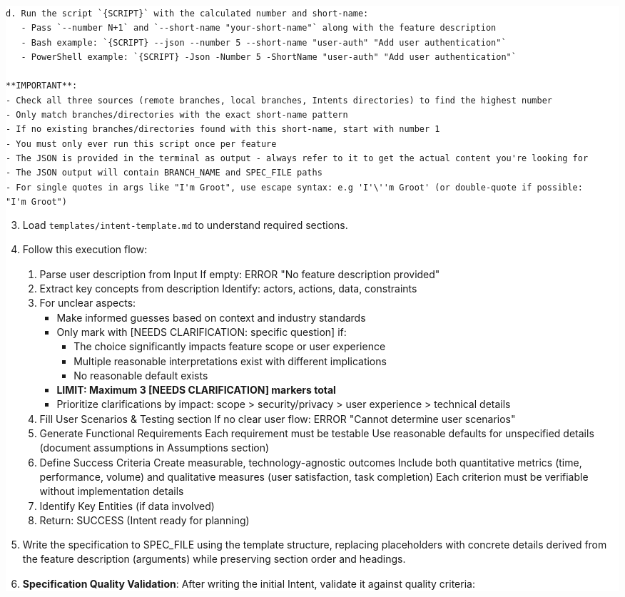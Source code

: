     d. Run the script `{SCRIPT}` with the calculated number and short-name:
       - Pass `--number N+1` and `--short-name "your-short-name"` along with the feature description
       - Bash example: `{SCRIPT} --json --number 5 --short-name "user-auth" "Add user authentication"`
       - PowerShell example: `{SCRIPT} -Json -Number 5 -ShortName "user-auth" "Add user authentication"`

    **IMPORTANT**:
    - Check all three sources (remote branches, local branches, Intents directories) to find the highest number
    - Only match branches/directories with the exact short-name pattern
    - If no existing branches/directories found with this short-name, start with number 1
    - You must only ever run this script once per feature
    - The JSON is provided in the terminal as output - always refer to it to get the actual content you're looking for
    - The JSON output will contain BRANCH_NAME and SPEC_FILE paths
    - For single quotes in args like "I'm Groot", use escape syntax: e.g 'I'\''m Groot' (or double-quote if possible:
    "I'm Groot")

3. Load `templates/intent-template.md` to understand required sections.

4. Follow this execution flow:

     1. Parse user description from Input
        If empty: ERROR "No feature description provided"
     2. Extract key concepts from description
        Identify: actors, actions, data, constraints
     3. For unclear aspects:
        - Make informed guesses based on context and industry standards
        - Only mark with [NEEDS CLARIFICATION: specific question] if:
          - The choice significantly impacts feature scope or user experience
          - Multiple reasonable interpretations exist with different implications
          - No reasonable default exists
        - **LIMIT: Maximum 3 [NEEDS CLARIFICATION] markers total**
        - Prioritize clarifications by impact: scope > security/privacy > user experience > technical details
     4. Fill User Scenarios & Testing section
        If no clear user flow: ERROR "Cannot determine user scenarios"
     5. Generate Functional Requirements
        Each requirement must be testable
        Use reasonable defaults for unspecified details (document assumptions in Assumptions section)
     6. Define Success Criteria
        Create measurable, technology-agnostic outcomes
        Include both quantitative metrics (time, performance, volume) and qualitative measures (user satisfaction, task completion)
        Each criterion must be verifiable without implementation details
     7. Identify Key Entities (if data involved)
     8. Return: SUCCESS (Intent ready for planning)

5. Write the specification to SPEC_FILE using the template structure, replacing placeholders with concrete details
derived from the feature description (arguments) while preserving section order and headings.

6. **Specification Quality Validation**: After writing the initial Intent, validate it against quality criteria:
